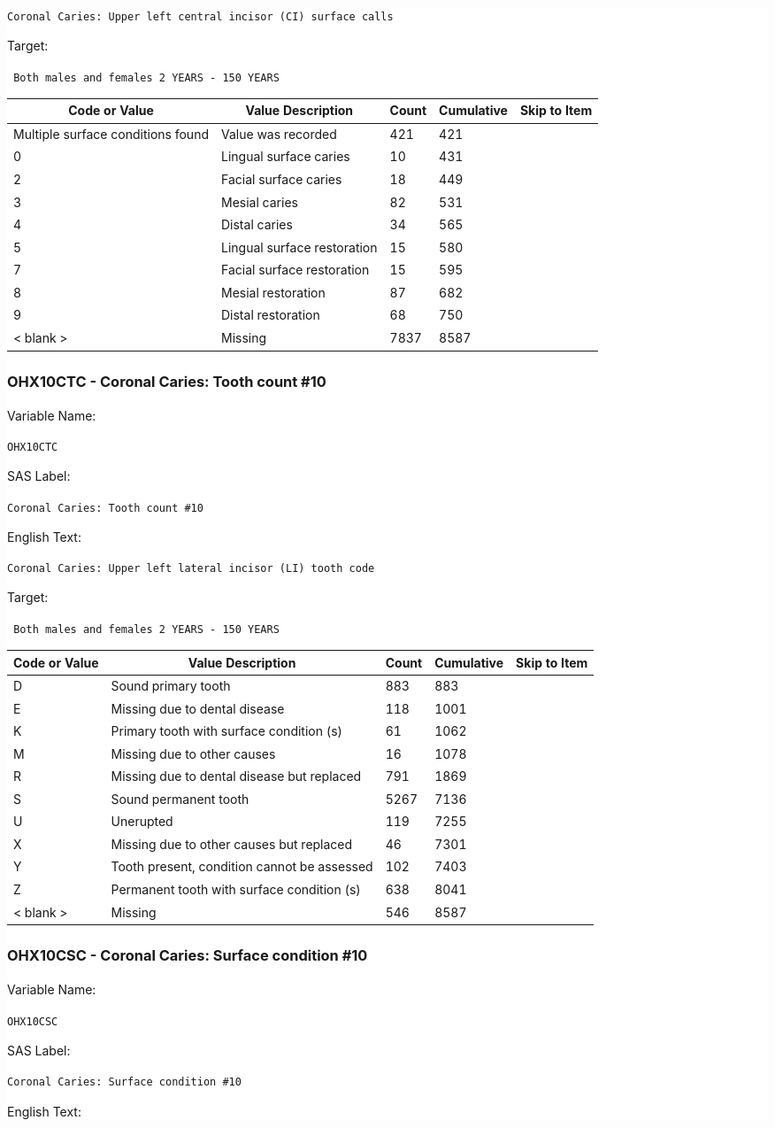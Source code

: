     Coronal Caries: Upper left central incisor (CI) surface calls
Target:

     Both males and females 2 YEARS - 150 YEARS
Code or Value | Value Description | Count | Cumulative | Skip to Item  
---|---|---|---|---  
Multiple surface conditions found | Value was recorded | 421 | 421 |   
0 | Lingual surface caries | 10 | 431 |   
2 | Facial surface caries | 18 | 449 |   
3 | Mesial caries | 82 | 531 |   
4 | Distal caries | 34 | 565 |   
5 | Lingual surface restoration | 15 | 580 |   
7 | Facial surface restoration | 15 | 595 |   
8 | Mesial restoration | 87 | 682 |   
9 | Distal restoration | 68 | 750 |   
< blank > | Missing | 7837 | 8587 |   
  
### OHX10CTC - Coronal Caries: Tooth count #10

Variable Name:

    OHX10CTC
SAS Label:

    Coronal Caries: Tooth count #10
English Text:

    Coronal Caries: Upper left lateral incisor (LI) tooth code
Target:

     Both males and females 2 YEARS - 150 YEARS
Code or Value | Value Description | Count | Cumulative | Skip to Item  
---|---|---|---|---  
D | Sound primary tooth | 883 | 883 |   
E | Missing due to dental disease | 118 | 1001 |   
K | Primary tooth with surface condition (s) | 61 | 1062 |   
M | Missing due to other causes | 16 | 1078 |   
R | Missing due to dental disease but replaced | 791 | 1869 |   
S | Sound permanent tooth | 5267 | 7136 |   
U | Unerupted | 119 | 7255 |   
X | Missing due to other causes but replaced | 46 | 7301 |   
Y | Tooth present, condition cannot be assessed | 102 | 7403 |   
Z | Permanent tooth with surface condition (s) | 638 | 8041 |   
< blank > | Missing | 546 | 8587 |   
  
### OHX10CSC - Coronal Caries: Surface condition #10

Variable Name:

    OHX10CSC
SAS Label:

    Coronal Caries: Surface condition #10
English Text:
